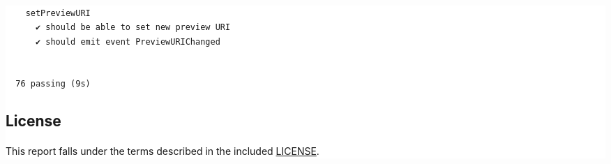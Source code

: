 ```text
    setPreviewURI
      ✔ should be able to set new preview URI
      ✔ should emit event PreviewURIChanged


  76 passing (9s)
```

## License

This report falls under the terms described in the included [LICENSE](./LICENSE).


<link rel="stylesheet"
href="//cdnjs.cloudflare.com/ajax/libs/highlight.js/10.4.1/styles/default.min.css">
<script src="//cdnjs.cloudflare.com/ajax/libs/highlight.js/10.4.1/highlight.min.js"></script>
<script>hljs.initHighlightingOnLoad();</script>
<script type="text/javascript" src="https://cdn.jsdelivr.net/npm/highlightjs-solidity@1.0.20/solidity.min.js"></script>
<script type="text/javascript">
    hljs.registerLanguage('solidity', window.hljsDefineSolidity);
    hljs.initHighlightingOnLoad();
</script>
<link rel="stylesheet" href="./style/print.css"/>
